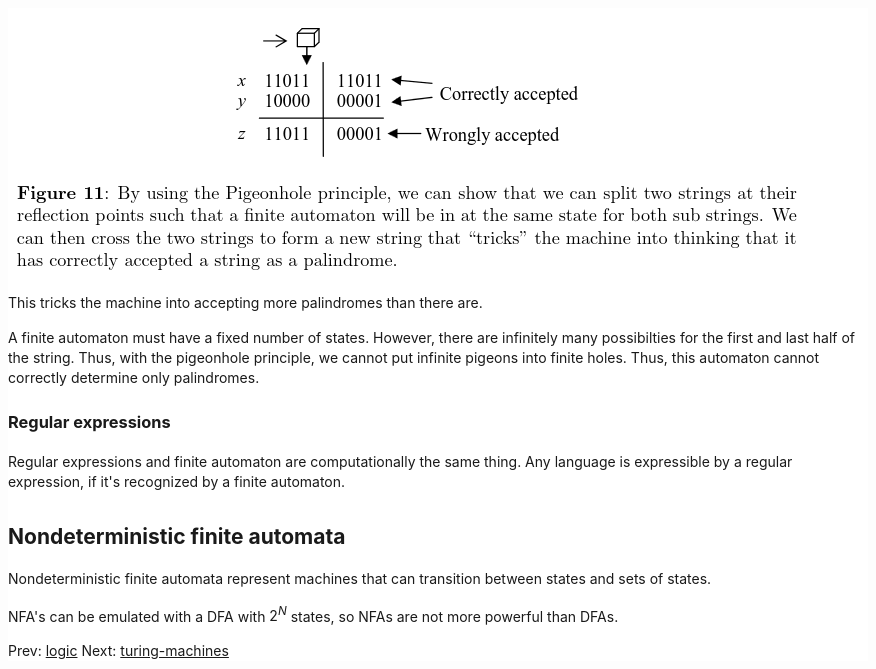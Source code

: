 ![Palindrome FSM](../../img/incorrect-palindrome-fsm.png)

This tricks the machine into accepting more palindromes than there are.

A finite automaton must have a fixed number of states. However, there are infinitely many possibilties for the first and last half of the string. Thus, with the pigeonhole principle, we cannot put infinite pigeons into finite holes.
Thus, this automaton cannot correctly determine only palindromes.

### Regular expressions

Regular expressions and finite automaton are computationally the same thing. Any language is expressible by a regular expression, if it's recognized by a finite automaton.

## Nondeterministic finite automata

Nondeterministic finite automata represent machines that can transition between states and sets of states.

NFA's can be emulated with a DFA with $2^N$ states, so NFAs are not more powerful than DFAs.

Prev: [logic](logic.md)
Next: [turing-machines](turing-machines.md)
